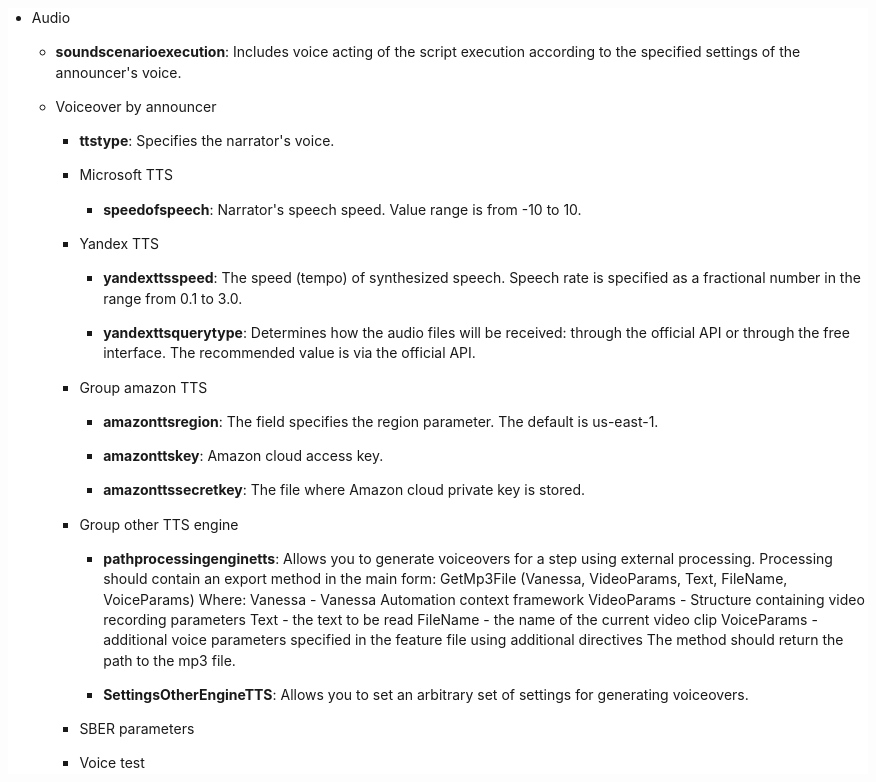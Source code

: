 *  Audio

      * **soundscenarioexecution**:
Includes voice acting of the script execution according to the specified settings of the announcer's voice.

   *  Voiceover by announcer

         * **ttstype**:
Specifies the narrator's voice.

      *  Microsoft TTS

            * **speedofspeech**:
Narrator's speech speed.
Value range is from -10 to 10.

      *  Yandex TTS

            * **yandexttsspeed**:
The speed (tempo) of synthesized speech.
Speech rate is specified as a fractional number in the range from 0.1 to 3.0.

            * **yandexttsquerytype**:
Determines how the audio files will be received: through the official API or through the free interface. The recommended value is via the official API.

      *  Group amazon TTS

            * **amazonttsregion**:
The field specifies the region parameter. The default is us-east-1.

            * **amazonttskey**:
Amazon cloud access key.

            * **amazonttssecretkey**:
The file where Amazon cloud private key is stored.

      *  Group other TTS engine

            * **pathprocessingenginetts**:
Allows you to generate voiceovers for a step using external processing. Processing should contain an export method in the main form:
GetMp3File (Vanessa, VideoParams, Text, FileName, VoiceParams)
Where:
Vanessa - Vanessa Automation context framework
VideoParams - Structure containing video recording parameters
Text - the text to be read
FileName - the name of the current video clip
VoiceParams - additional voice parameters specified in the feature file using additional directives
The method should return the path to the mp3 file.

            * **SettingsOtherEngineTTS**:
Allows you to set an arbitrary set of settings for generating voiceovers.

      *  SBER parameters

      *  Voice test
